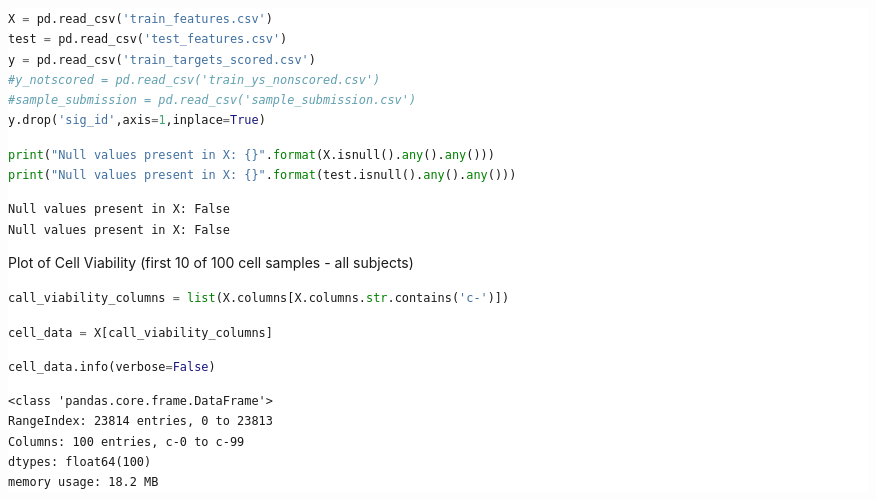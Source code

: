 </div>

<div class="cell code" data-execution_count="3">

``` python
X = pd.read_csv('train_features.csv')
test = pd.read_csv('test_features.csv')
y = pd.read_csv('train_targets_scored.csv')
#y_notscored = pd.read_csv('train_ys_nonscored.csv')
#sample_submission = pd.read_csv('sample_submission.csv')
y.drop('sig_id',axis=1,inplace=True)
```

</div>

<div class="cell code" data-execution_count="4">

``` python
print("Null values present in X: {}".format(X.isnull().any().any()))
print("Null values present in X: {}".format(test.isnull().any().any()))
```

<div class="output stream stdout">

    Null values present in X: False
    Null values present in X: False

</div>

</div>

<div class="cell markdown">

Plot of Cell Viability (first 10 of 100 cell samples - all subjects)

</div>

<div class="cell code" data-execution_count="6">

``` python
call_viability_columns = list(X.columns[X.columns.str.contains('c-')])
```

</div>

<div class="cell code" data-execution_count="7">

``` python
cell_data = X[call_viability_columns]
```

</div>

<div class="cell code" data-execution_count="8">

``` python
cell_data.info(verbose=False)
```

<div class="output stream stdout">

    <class 'pandas.core.frame.DataFrame'>
    RangeIndex: 23814 entries, 0 to 23813
    Columns: 100 entries, c-0 to c-99
    dtypes: float64(100)
    memory usage: 18.2 MB
